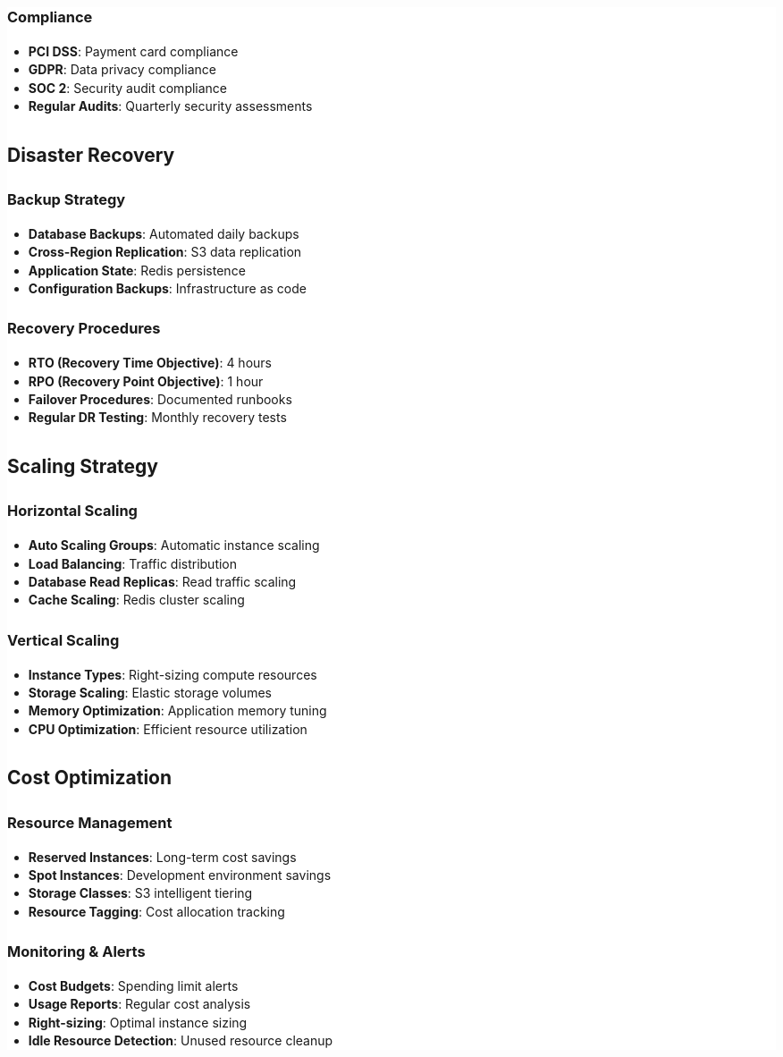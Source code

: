 ### Compliance
- **PCI DSS**: Payment card compliance
- **GDPR**: Data privacy compliance
- **SOC 2**: Security audit compliance
- **Regular Audits**: Quarterly security assessments

## Disaster Recovery

### Backup Strategy
- **Database Backups**: Automated daily backups
- **Cross-Region Replication**: S3 data replication
- **Application State**: Redis persistence
- **Configuration Backups**: Infrastructure as code

### Recovery Procedures
- **RTO (Recovery Time Objective)**: 4 hours
- **RPO (Recovery Point Objective)**: 1 hour
- **Failover Procedures**: Documented runbooks
- **Regular DR Testing**: Monthly recovery tests

## Scaling Strategy

### Horizontal Scaling
- **Auto Scaling Groups**: Automatic instance scaling
- **Load Balancing**: Traffic distribution
- **Database Read Replicas**: Read traffic scaling
- **Cache Scaling**: Redis cluster scaling

### Vertical Scaling
- **Instance Types**: Right-sizing compute resources
- **Storage Scaling**: Elastic storage volumes
- **Memory Optimization**: Application memory tuning
- **CPU Optimization**: Efficient resource utilization

## Cost Optimization

### Resource Management
- **Reserved Instances**: Long-term cost savings
- **Spot Instances**: Development environment savings
- **Storage Classes**: S3 intelligent tiering
- **Resource Tagging**: Cost allocation tracking

### Monitoring & Alerts
- **Cost Budgets**: Spending limit alerts
- **Usage Reports**: Regular cost analysis
- **Right-sizing**: Optimal instance sizing
- **Idle Resource Detection**: Unused resource cleanup
